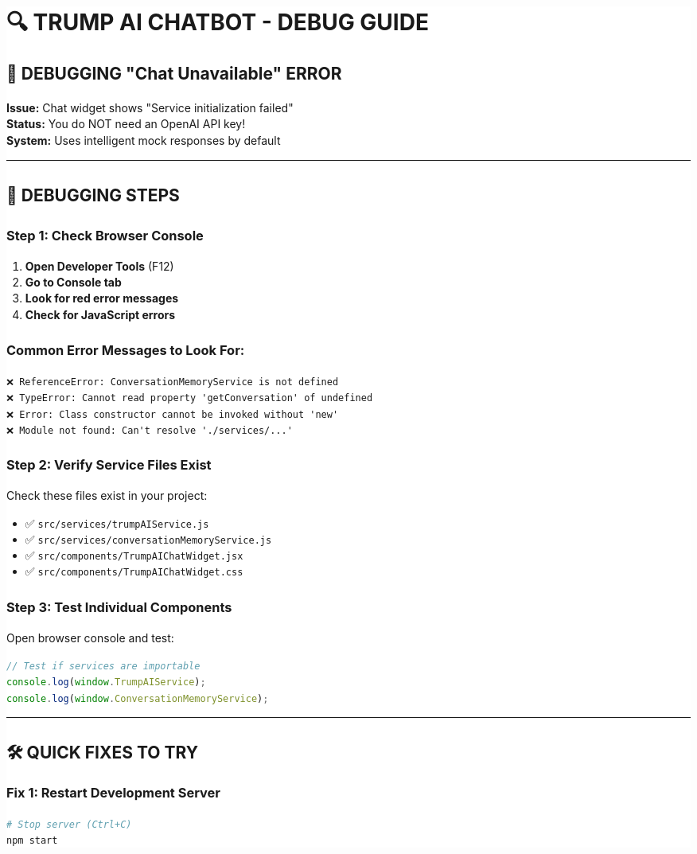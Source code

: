 # 🔍 TRUMP AI CHATBOT - DEBUG GUIDE

## 🚨 DEBUGGING "Chat Unavailable" ERROR

**Issue:** Chat widget shows "Service initialization failed"  
**Status:** You do NOT need an OpenAI API key!  
**System:** Uses intelligent mock responses by default  

---

## 🎯 DEBUGGING STEPS

### Step 1: Check Browser Console
1. **Open Developer Tools** (F12)
2. **Go to Console tab**
3. **Look for red error messages**
4. **Check for JavaScript errors**

### Common Error Messages to Look For:
```
❌ ReferenceError: ConversationMemoryService is not defined
❌ TypeError: Cannot read property 'getConversation' of undefined
❌ Error: Class constructor cannot be invoked without 'new'
❌ Module not found: Can't resolve './services/...'
```

### Step 2: Verify Service Files Exist
Check these files exist in your project:
- ✅ `src/services/trumpAIService.js`
- ✅ `src/services/conversationMemoryService.js`
- ✅ `src/components/TrumpAIChatWidget.jsx`
- ✅ `src/components/TrumpAIChatWidget.css`

### Step 3: Test Individual Components
Open browser console and test:
```javascript
// Test if services are importable
console.log(window.TrumpAIService);
console.log(window.ConversationMemoryService);
```

---

## 🛠️ QUICK FIXES TO TRY

### Fix 1: Restart Development Server
```bash
# Stop server (Ctrl+C)
npm start
```
